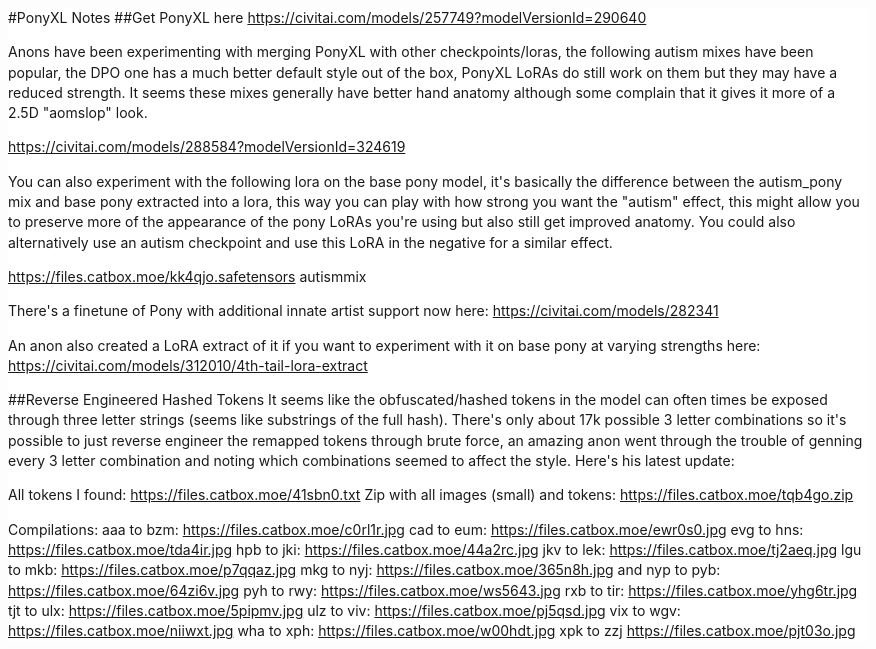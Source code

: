 #PonyXL Notes
##Get PonyXL here
https://civitai.com/models/257749?modelVersionId=290640

Anons have been experimenting with merging PonyXL with other checkpoints/loras, the following autism mixes have been popular, the DPO one has a much better default style out of the box, PonyXL LoRAs do still work on them but they may have a reduced strength. It seems these mixes generally have better hand anatomy although some complain that it gives it more of a 2.5D "aomslop" look.

https://civitai.com/models/288584?modelVersionId=324619

You can also experiment with the following lora on the base pony model, it's basically the difference between the autism_pony mix and base pony extracted into a lora, this way you can play with how strong you want the "autism" effect, this might allow you to preserve more of the appearance of the pony LoRAs you're using but also still get improved anatomy. You could also alternatively use an autism checkpoint and use this LoRA in the negative for a similar effect.

https://files.catbox.moe/kk4qjo.safetensors autismmix

There's a finetune of Pony with additional innate artist support now here:
https://civitai.com/models/282341

An anon also created a LoRA extract of it if you want to experiment with it on base pony at varying strengths here:
https://civitai.com/models/312010/4th-tail-lora-extract

##Reverse Engineered Hashed Tokens
It seems like the obfuscated/hashed tokens in the model can often times be exposed through three letter strings (seems like substrings of the full hash). There's only about 17k possible 3 letter combinations so it's possible to just reverse engineer the remapped tokens through brute force, an amazing anon went through the trouble of genning every 3 letter combination and noting which combinations seemed to affect the style. Here's his latest update:

All tokens I found: https://files.catbox.moe/41sbn0.txt
Zip with all images (small) and tokens: https://files.catbox.moe/tqb4go.zip

Compilations:
aaa to bzm:
https://files.catbox.moe/c0rl1r.jpg
cad to eum:
https://files.catbox.moe/ewr0s0.jpg
evg to hns:
https://files.catbox.moe/tda4ir.jpg
hpb to jki:
https://files.catbox.moe/44a2rc.jpg
jkv to lek:
https://files.catbox.moe/tj2aeq.jpg
lgu to mkb:
https://files.catbox.moe/p7qqaz.jpg
mkg to nyj:
https://files.catbox.moe/365n8h.jpg
and nyp to pyb:
https://files.catbox.moe/64zi6v.jpg
pyh to rwy:
https://files.catbox.moe/ws5643.jpg
rxb to tir:
https://files.catbox.moe/yhg6tr.jpg
tjt to ulx:
https://files.catbox.moe/5pipmv.jpg
ulz to viv:
https://files.catbox.moe/pj5qsd.jpg
vix to wgv:
https://files.catbox.moe/niiwxt.jpg
wha to xph:
https://files.catbox.moe/w00hdt.jpg
xpk to zzj
https://files.catbox.moe/pjt03o.jpg

